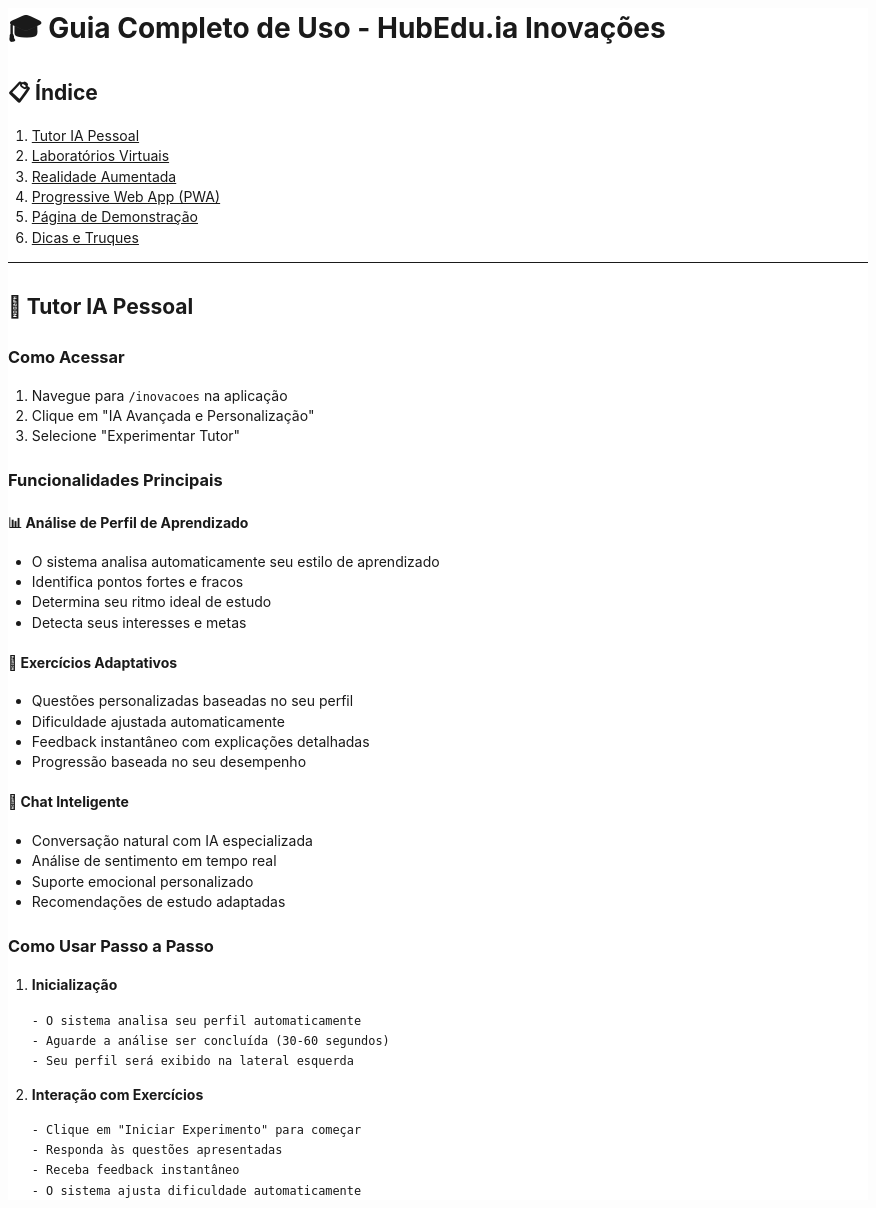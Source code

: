 # 🎓 Guia Completo de Uso - HubEdu.ia Inovações

## 📋 Índice
1. [Tutor IA Pessoal](#tutor-ia-pessoal)
2. [Laboratórios Virtuais](#laboratórios-virtuais)
3. [Realidade Aumentada](#realidade-aumentada)
4. [Progressive Web App (PWA)](#progressive-web-app-pwa)
5. [Página de Demonstração](#página-de-demonstração)
6. [Dicas e Truques](#dicas-e-truques)

---

## 🧠 Tutor IA Pessoal

### Como Acessar
1. Navegue para `/inovacoes` na aplicação
2. Clique em "IA Avançada e Personalização"
3. Selecione "Experimentar Tutor"

### Funcionalidades Principais

#### 📊 **Análise de Perfil de Aprendizado**
- O sistema analisa automaticamente seu estilo de aprendizado
- Identifica pontos fortes e fracos
- Determina seu ritmo ideal de estudo
- Detecta seus interesses e metas

#### 🎯 **Exercícios Adaptativos**
- Questões personalizadas baseadas no seu perfil
- Dificuldade ajustada automaticamente
- Feedback instantâneo com explicações detalhadas
- Progressão baseada no seu desempenho

#### 💬 **Chat Inteligente**
- Conversação natural com IA especializada
- Análise de sentimento em tempo real
- Suporte emocional personalizado
- Recomendações de estudo adaptadas

### Como Usar Passo a Passo

1. **Inicialização**
   ```
   - O sistema analisa seu perfil automaticamente
   - Aguarde a análise ser concluída (30-60 segundos)
   - Seu perfil será exibido na lateral esquerda
   ```

2. **Interação com Exercícios**
   ```
   - Clique em "Iniciar Experimento" para começar
   - Responda às questões apresentadas
   - Receba feedback instantâneo
   - O sistema ajusta dificuldade automaticamente
   ```
